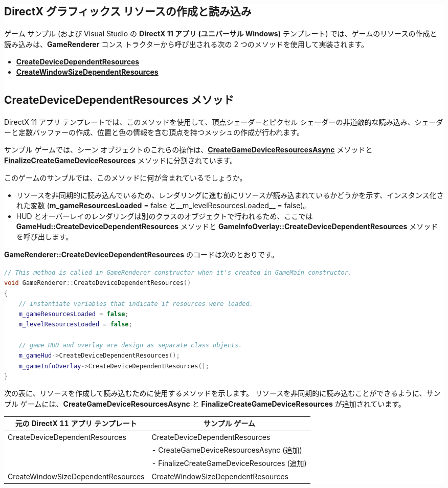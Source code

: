 ## <a name="create-and-load-directx-graphic-resources"></a>DirectX グラフィックス リソースの作成と読み込み

ゲーム サンプル (および Visual Studio の __DirectX 11 アプリ (ユニバーサル Windows)__ テンプレート) では、ゲームのリソースの作成と読み込みは、__GameRenderer__ コンス トラクターから呼び出される次の 2 つのメソッドを使用して実装されます。

* [__CreateDeviceDependentResources__](#createdevicedependentresources-method)
* [__CreateWindowSizeDependentResources__](#createwindowsizedependentresources-method)

## <a name="createdevicedependentresources-method"></a>CreateDeviceDependentResources メソッド

DirectX 11 アプリ テンプレートでは、このメソッドを使用して、頂点シェーダーとピクセル シェーダーの非道敵的な読み込み、シェーダーと定数バッファーの作成、位置と色の情報を含む頂点を持つメッシュの作成が行われます。 

サンプル ゲームでは、シーン オブジェクトのこれらの操作は、[__CreateGameDeviceResourcesAsync__](#creategamedeviceresourcesasync-method) メソッドと [__FinalizeCreateGameDeviceResources__](#finalizecreategamedeviceresources-method) メソッドに分割されています。 

このゲームのサンプルでは、このメソッドに何が含まれているでしょうか。

* リソースを非同期的に読み込んでいるため、レンダリングに進む前にリソースが読み込まれているかどうかを示す、インスタンス化された変数 (__m\_gameResourcesLoaded__ = false と__m\_levelResourcesLoaded__ = false)。 
* HUD とオーバーレイのレンダリングは別のクラスのオブジェクトで行われるため、ここでは __GameHud::CreateDeviceDependentResources__ メソッドと __GameInfoOverlay::CreateDeviceDependentResources__ メソッドを呼び出します。

__GameRenderer::CreateDeviceDependentResources__ のコードは次のとおりです。

```cpp
// This method is called in GameRenderer constructor when it's created in GameMain constructor.
void GameRenderer::CreateDeviceDependentResources()
{
    // instantiate variables that indicate if resources were loaded.
    m_gameResourcesLoaded = false;
    m_levelResourcesLoaded = false;

    // game HUD and overlay are design as separate class objects.
    m_gameHud->CreateDeviceDependentResources();
    m_gameInfoOverlay->CreateDeviceDependentResources();
}
```
次の表に、リソースを作成して読み込むために使用するメソッドを示します。 リソースを非同期的に読み込むことができるように、サンプル ゲームには、__CreateGameDeviceResourcesAsync__ と __FinalizeCreateGameDeviceResources__ が追加されています。

|元の DirectX 11 アプリ テンプレート           |サンプル ゲーム                                                                |
|-------------------------------------------|---------------------------------------------------------------------------|
|CreateDeviceDependentResources             |CreateDeviceDependentResources                                             |
|                                           | - CreateGameDeviceResourcesAsync (追加)                                  |
|                                           | - FinalizeCreateGameDeviceResources (追加)                               |
|CreateWindowSizeDependentResources         |CreateWindowSizeDependentResources                                         |
